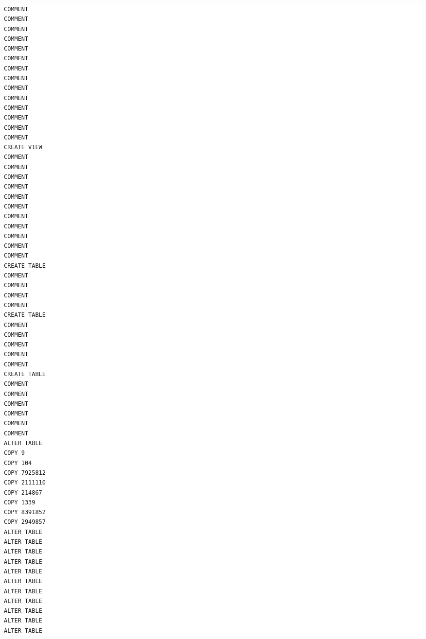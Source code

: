     COMMENT
    COMMENT
    COMMENT
    COMMENT
    COMMENT
    COMMENT
    COMMENT
    COMMENT
    COMMENT
    COMMENT
    COMMENT
    COMMENT
    COMMENT
    COMMENT
    CREATE VIEW
    COMMENT
    COMMENT
    COMMENT
    COMMENT
    COMMENT
    COMMENT
    COMMENT
    COMMENT
    COMMENT
    COMMENT
    COMMENT
    CREATE TABLE
    COMMENT
    COMMENT
    COMMENT
    COMMENT
    CREATE TABLE
    COMMENT
    COMMENT
    COMMENT
    COMMENT
    COMMENT
    CREATE TABLE
    COMMENT
    COMMENT
    COMMENT
    COMMENT
    COMMENT
    COMMENT
    ALTER TABLE
    COPY 9
    COPY 104
    COPY 7925812
    COPY 2111110
    COPY 214867
    COPY 1339
    COPY 8391852
    COPY 2949857
    ALTER TABLE
    ALTER TABLE
    ALTER TABLE
    ALTER TABLE
    ALTER TABLE
    ALTER TABLE
    ALTER TABLE
    ALTER TABLE
    ALTER TABLE
    ALTER TABLE
    ALTER TABLE